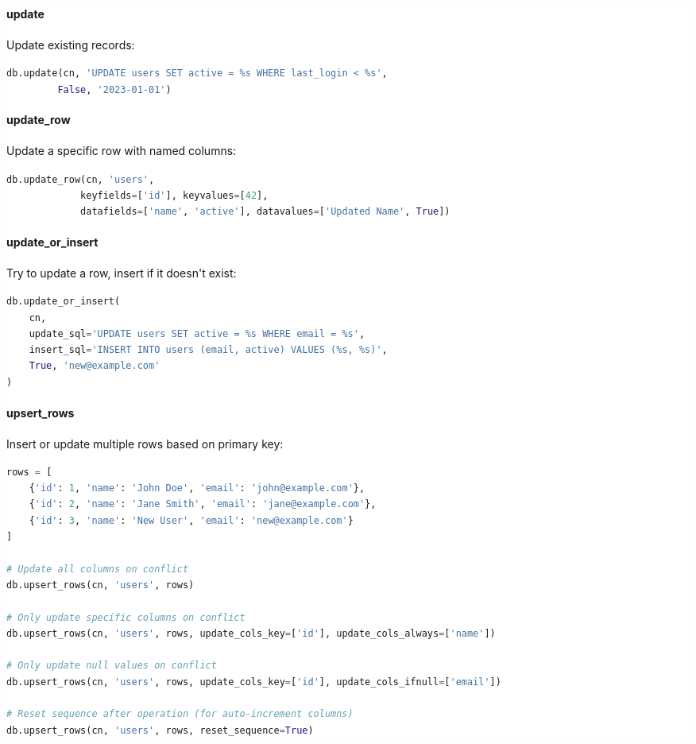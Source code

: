 #### update

Update existing records:

```python
db.update(cn, 'UPDATE users SET active = %s WHERE last_login < %s',
         False, '2023-01-01')
```

#### update_row

Update a specific row with named columns:

```python
db.update_row(cn, 'users',
             keyfields=['id'], keyvalues=[42],
             datafields=['name', 'active'], datavalues=['Updated Name', True])
```

#### update_or_insert

Try to update a row, insert if it doesn't exist:

```python
db.update_or_insert(
    cn,
    update_sql='UPDATE users SET active = %s WHERE email = %s',
    insert_sql='INSERT INTO users (email, active) VALUES (%s, %s)',
    True, 'new@example.com'
)
```

#### upsert_rows

Insert or update multiple rows based on primary key:

```python
rows = [
    {'id': 1, 'name': 'John Doe', 'email': 'john@example.com'},
    {'id': 2, 'name': 'Jane Smith', 'email': 'jane@example.com'},
    {'id': 3, 'name': 'New User', 'email': 'new@example.com'}
]

# Update all columns on conflict
db.upsert_rows(cn, 'users', rows)

# Only update specific columns on conflict
db.upsert_rows(cn, 'users', rows, update_cols_key=['id'], update_cols_always=['name'])

# Only update null values on conflict
db.upsert_rows(cn, 'users', rows, update_cols_key=['id'], update_cols_ifnull=['email'])

# Reset sequence after operation (for auto-increment columns)
db.upsert_rows(cn, 'users', rows, reset_sequence=True)
```
